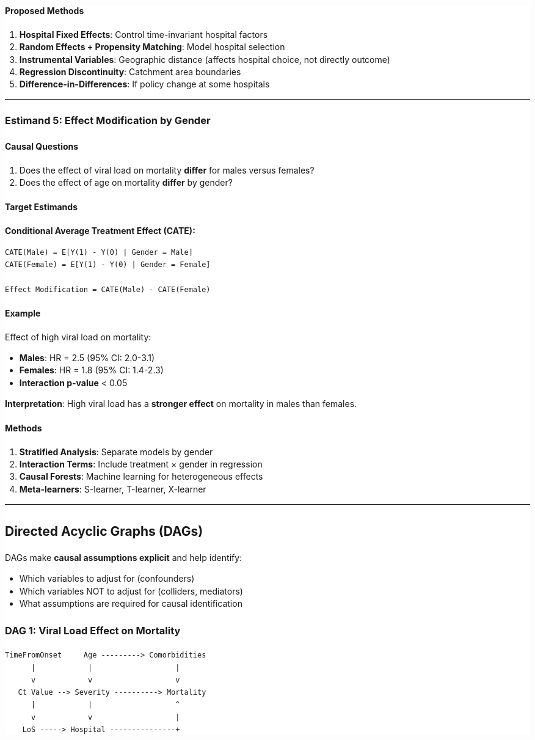 #### Proposed Methods
1. **Hospital Fixed Effects**: Control time-invariant hospital factors
2. **Random Effects + Propensity Matching**: Model hospital selection
3. **Instrumental Variables**: Geographic distance (affects hospital choice, not directly outcome)
4. **Regression Discontinuity**: Catchment area boundaries
5. **Difference-in-Differences**: If policy change at some hospitals

---

### Estimand 5: Effect Modification by Gender

#### Causal Questions
1. Does the effect of viral load on mortality **differ** for males versus females?
2. Does the effect of age on mortality **differ** by gender?

#### Target Estimands
**Conditional Average Treatment Effect (CATE):**
```
CATE(Male) = E[Y(1) - Y(0) | Gender = Male]
CATE(Female) = E[Y(1) - Y(0) | Gender = Female]

Effect Modification = CATE(Male) - CATE(Female)
```

#### Example
Effect of high viral load on mortality:
- **Males**: HR = 2.5 (95% CI: 2.0-3.1)
- **Females**: HR = 1.8 (95% CI: 1.4-2.3)
- **Interaction p-value** < 0.05

**Interpretation**: High viral load has a **stronger effect** on mortality in males than females.

#### Methods
1. **Stratified Analysis**: Separate models by gender
2. **Interaction Terms**: Include treatment × gender in regression
3. **Causal Forests**: Machine learning for heterogeneous effects
4. **Meta-learners**: S-learner, T-learner, X-learner

---

## Directed Acyclic Graphs (DAGs)

DAGs make **causal assumptions explicit** and help identify:
- Which variables to adjust for (confounders)
- Which variables NOT to adjust for (colliders, mediators)
- What assumptions are required for causal identification

### DAG 1: Viral Load Effect on Mortality

```
TimeFromOnset     Age ---------> Comorbidities
      |            |                   |
      v            v                   v
   Ct Value --> Severity ----------> Mortality
      |            |                   ^
      v            v                   |
    LoS -----> Hospital ---------------+
```

